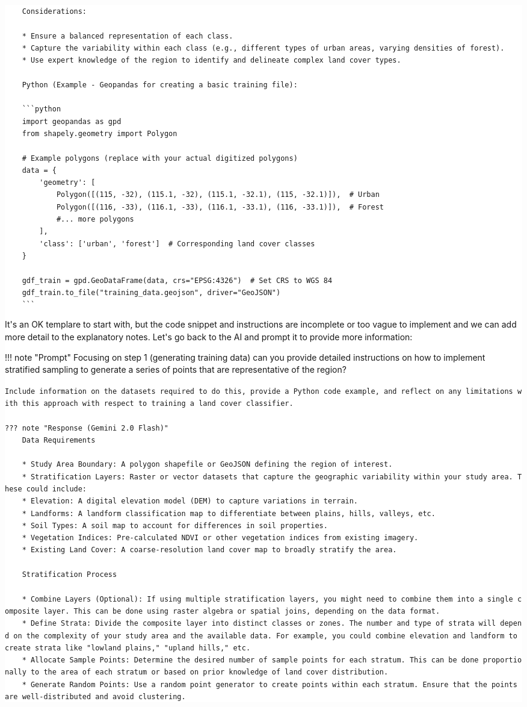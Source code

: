         Considerations:

        * Ensure a balanced representation of each class.
        * Capture the variability within each class (e.g., different types of urban areas, varying densities of forest).
        * Use expert knowledge of the region to identify and delineate complex land cover types.

        Python (Example - Geopandas for creating a basic training file):

        ```python
        import geopandas as gpd
        from shapely.geometry import Polygon

        # Example polygons (replace with your actual digitized polygons)
        data = {
            'geometry': [
                Polygon([(115, -32), (115.1, -32), (115.1, -32.1), (115, -32.1)]),  # Urban
                Polygon([(116, -33), (116.1, -33), (116.1, -33.1), (116, -33.1)]),  # Forest
                #... more polygons
            ],
            'class': ['urban', 'forest']  # Corresponding land cover classes
        }

        gdf_train = gpd.GeoDataFrame(data, crs="EPSG:4326")  # Set CRS to WGS 84
        gdf_train.to_file("training_data.geojson", driver="GeoJSON")
        ```

It's an OK templare to start with, but the code snippet and instructions are incomplete or too vague to implement and we can add more detail to the explanatory notes. Let's go back to the AI and prompt it to provide more information:

!!! note "Prompt"
    Focusing on step 1 (generating training data) can you provide detailed instructions on how to implement stratified sampling to generate a series of points that are representative of the region? 

    Include information on the datasets required to do this, provide a Python code example, and reflect on any limitations with this approach with respect to training a land cover classifier.

    ??? note "Response (Gemini 2.0 Flash)"
        Data Requirements

        * Study Area Boundary: A polygon shapefile or GeoJSON defining the region of interest.
        * Stratification Layers: Raster or vector datasets that capture the geographic variability within your study area. These could include:
        * Elevation: A digital elevation model (DEM) to capture variations in terrain.
        * Landforms: A landform classification map to differentiate between plains, hills, valleys, etc.
        * Soil Types: A soil map to account for differences in soil properties.
        * Vegetation Indices: Pre-calculated NDVI or other vegetation indices from existing imagery.
        * Existing Land Cover: A coarse-resolution land cover map to broadly stratify the area.

        Stratification Process

        * Combine Layers (Optional): If using multiple stratification layers, you might need to combine them into a single composite layer. This can be done using raster algebra or spatial joins, depending on the data format.
        * Define Strata: Divide the composite layer into distinct classes or zones. The number and type of strata will depend on the complexity of your study area and the available data. For example, you could combine elevation and landform to create strata like "lowland plains," "upland hills," etc.
        * Allocate Sample Points: Determine the desired number of sample points for each stratum. This can be done proportionally to the area of each stratum or based on prior knowledge of land cover distribution.
        * Generate Random Points: Use a random point generator to create points within each stratum. Ensure that the points are well-distributed and avoid clustering.
